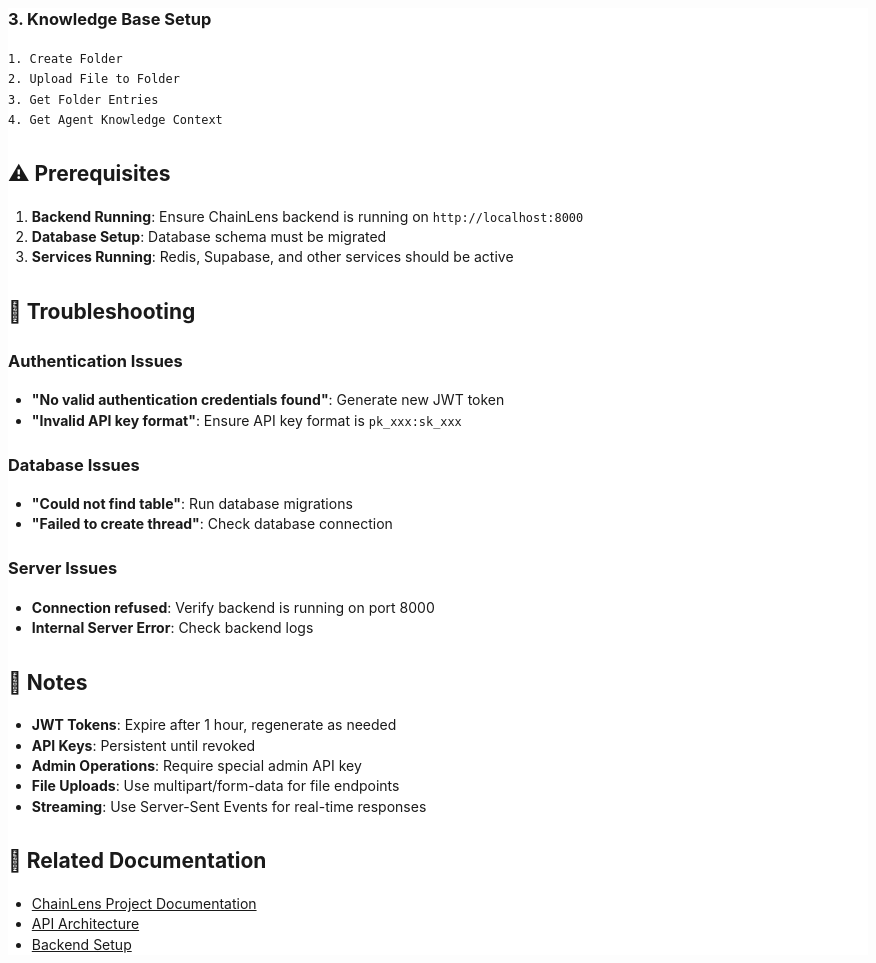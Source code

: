 ### 3. Knowledge Base Setup
```
1. Create Folder
2. Upload File to Folder
3. Get Folder Entries
4. Get Agent Knowledge Context
```

## ⚠️ Prerequisites

1. **Backend Running**: Ensure ChainLens backend is running on `http://localhost:8000`
2. **Database Setup**: Database schema must be migrated
3. **Services Running**: Redis, Supabase, and other services should be active

## 🐛 Troubleshooting

### Authentication Issues
- **"No valid authentication credentials found"**: Generate new JWT token
- **"Invalid API key format"**: Ensure API key format is `pk_xxx:sk_xxx`

### Database Issues
- **"Could not find table"**: Run database migrations
- **"Failed to create thread"**: Check database connection

### Server Issues
- **Connection refused**: Verify backend is running on port 8000
- **Internal Server Error**: Check backend logs

## 📝 Notes

- **JWT Tokens**: Expire after 1 hour, regenerate as needed
- **API Keys**: Persistent until revoked
- **Admin Operations**: Require special admin API key
- **File Uploads**: Use multipart/form-data for file endpoints
- **Streaming**: Use Server-Sent Events for real-time responses

## 🔗 Related Documentation

- [ChainLens Project Documentation](./docs/PROJECT_DOCUMENT.md)
- [API Architecture](./docs/architecture/)
- [Backend Setup](./backend/README.md)
